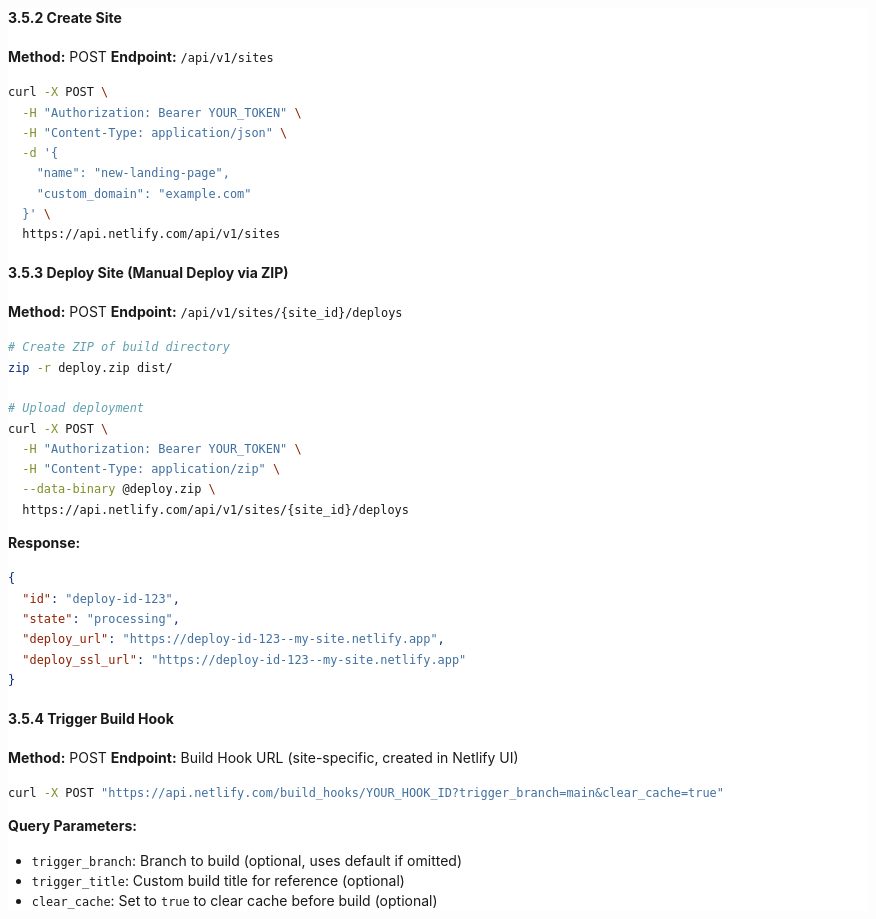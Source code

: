 #### 3.5.2 Create Site

**Method:** POST
**Endpoint:** `/api/v1/sites`

```bash
curl -X POST \
  -H "Authorization: Bearer YOUR_TOKEN" \
  -H "Content-Type: application/json" \
  -d '{
    "name": "new-landing-page",
    "custom_domain": "example.com"
  }' \
  https://api.netlify.com/api/v1/sites
```

#### 3.5.3 Deploy Site (Manual Deploy via ZIP)

**Method:** POST
**Endpoint:** `/api/v1/sites/{site_id}/deploys`

```bash
# Create ZIP of build directory
zip -r deploy.zip dist/

# Upload deployment
curl -X POST \
  -H "Authorization: Bearer YOUR_TOKEN" \
  -H "Content-Type: application/zip" \
  --data-binary @deploy.zip \
  https://api.netlify.com/api/v1/sites/{site_id}/deploys
```

**Response:**
```json
{
  "id": "deploy-id-123",
  "state": "processing",
  "deploy_url": "https://deploy-id-123--my-site.netlify.app",
  "deploy_ssl_url": "https://deploy-id-123--my-site.netlify.app"
}
```

#### 3.5.4 Trigger Build Hook

**Method:** POST
**Endpoint:** Build Hook URL (site-specific, created in Netlify UI)

```bash
curl -X POST "https://api.netlify.com/build_hooks/YOUR_HOOK_ID?trigger_branch=main&clear_cache=true"
```

**Query Parameters:**
- `trigger_branch`: Branch to build (optional, uses default if omitted)
- `trigger_title`: Custom build title for reference (optional)
- `clear_cache`: Set to `true` to clear cache before build (optional)
